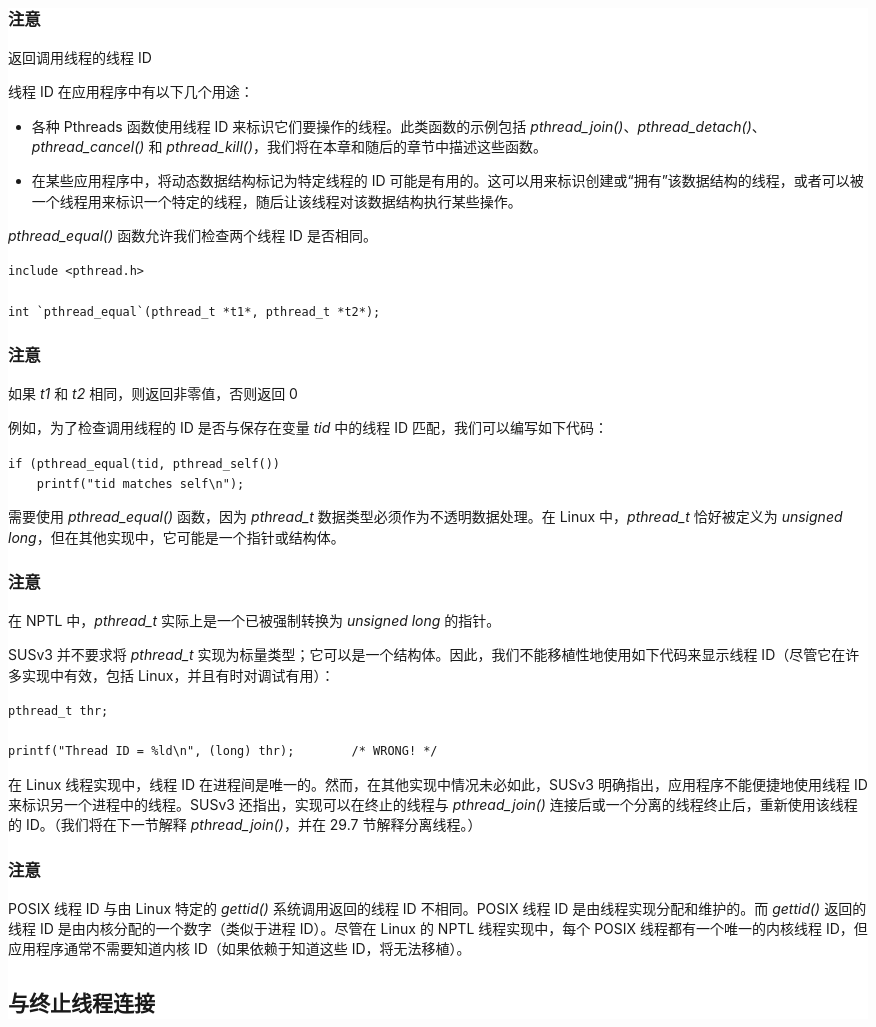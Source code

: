 ### 注意

返回调用线程的线程 ID

线程 ID 在应用程序中有以下几个用途：

+   各种 Pthreads 函数使用线程 ID 来标识它们要操作的线程。此类函数的示例包括 *pthread_join()*、*pthread_detach()*、*pthread_cancel()* 和 *pthread_kill()*，我们将在本章和随后的章节中描述这些函数。

+   在某些应用程序中，将动态数据结构标记为特定线程的 ID 可能是有用的。这可以用来标识创建或“拥有”该数据结构的线程，或者可以被一个线程用来标识一个特定的线程，随后让该线程对该数据结构执行某些操作。

*pthread_equal()* 函数允许我们检查两个线程 ID 是否相同。

```
include <pthread.h>

int `pthread_equal`(pthread_t *t1*, pthread_t *t2*);
```

### 注意

如果 *t1* 和 *t2* 相同，则返回非零值，否则返回 0

例如，为了检查调用线程的 ID 是否与保存在变量 *tid* 中的线程 ID 匹配，我们可以编写如下代码：

```
if (pthread_equal(tid, pthread_self())
    printf("tid matches self\n");
```

需要使用 *pthread_equal()* 函数，因为 *pthread_t* 数据类型必须作为不透明数据处理。在 Linux 中，*pthread_t* 恰好被定义为 *unsigned long*，但在其他实现中，它可能是一个指针或结构体。

### 注意

在 NPTL 中，*pthread_t* 实际上是一个已被强制转换为 *unsigned long* 的指针。

SUSv3 并不要求将 *pthread_t* 实现为标量类型；它可以是一个结构体。因此，我们不能移植性地使用如下代码来显示线程 ID（尽管它在许多实现中有效，包括 Linux，并且有时对调试有用）：

```
pthread_t thr;

printf("Thread ID = %ld\n", (long) thr);        /* WRONG! */
```

在 Linux 线程实现中，线程 ID 在进程间是唯一的。然而，在其他实现中情况未必如此，SUSv3 明确指出，应用程序不能便捷地使用线程 ID 来标识另一个进程中的线程。SUSv3 还指出，实现可以在终止的线程与 *pthread_join()* 连接后或一个分离的线程终止后，重新使用该线程的 ID。（我们将在下一节解释 *pthread_join()*，并在 29.7 节解释分离线程。）

### 注意

POSIX 线程 ID 与由 Linux 特定的 *gettid()* 系统调用返回的线程 ID 不相同。POSIX 线程 ID 是由线程实现分配和维护的。而 *gettid()* 返回的线程 ID 是由内核分配的一个数字（类似于进程 ID）。尽管在 Linux 的 NPTL 线程实现中，每个 POSIX 线程都有一个唯一的内核线程 ID，但应用程序通常不需要知道内核 ID（如果依赖于知道这些 ID，将无法移植）。

## 与终止线程连接
